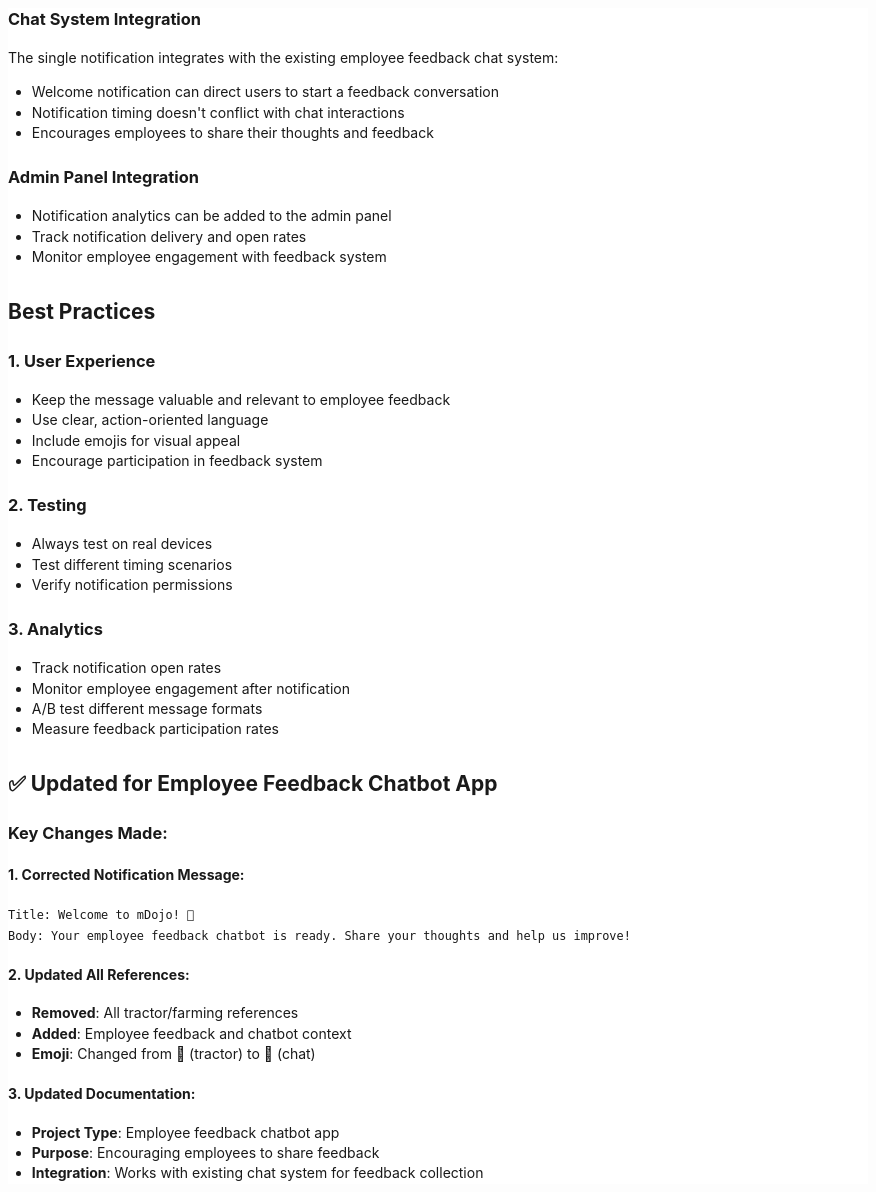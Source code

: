 ### Chat System Integration
The single notification integrates with the existing employee feedback chat system:
- Welcome notification can direct users to start a feedback conversation
- Notification timing doesn't conflict with chat interactions
- Encourages employees to share their thoughts and feedback

### Admin Panel Integration
- Notification analytics can be added to the admin panel
- Track notification delivery and open rates
- Monitor employee engagement with feedback system

## Best Practices

### 1. User Experience
- Keep the message valuable and relevant to employee feedback
- Use clear, action-oriented language
- Include emojis for visual appeal
- Encourage participation in feedback system

### 2. Testing
- Always test on real devices
- Test different timing scenarios
- Verify notification permissions

### 3. Analytics
- Track notification open rates
- Monitor employee engagement after notification
- A/B test different message formats
- Measure feedback participation rates 

## ✅ **Updated for Employee Feedback Chatbot App**

### **Key Changes Made:**

#### **1. Corrected Notification Message:**
```
Title: Welcome to mDojo! 💬
Body: Your employee feedback chatbot is ready. Share your thoughts and help us improve!
```

#### **2. Updated All References:**
- **Removed**: All tractor/farming references
- **Added**: Employee feedback and chatbot context
- **Emoji**: Changed from 🚜 (tractor) to 💬 (chat)

#### **3. Updated Documentation:**
- **Project Type**: Employee feedback chatbot app
- **Purpose**: Encouraging employees to share feedback
- **Integration**: Works with existing chat system for feedback collection
